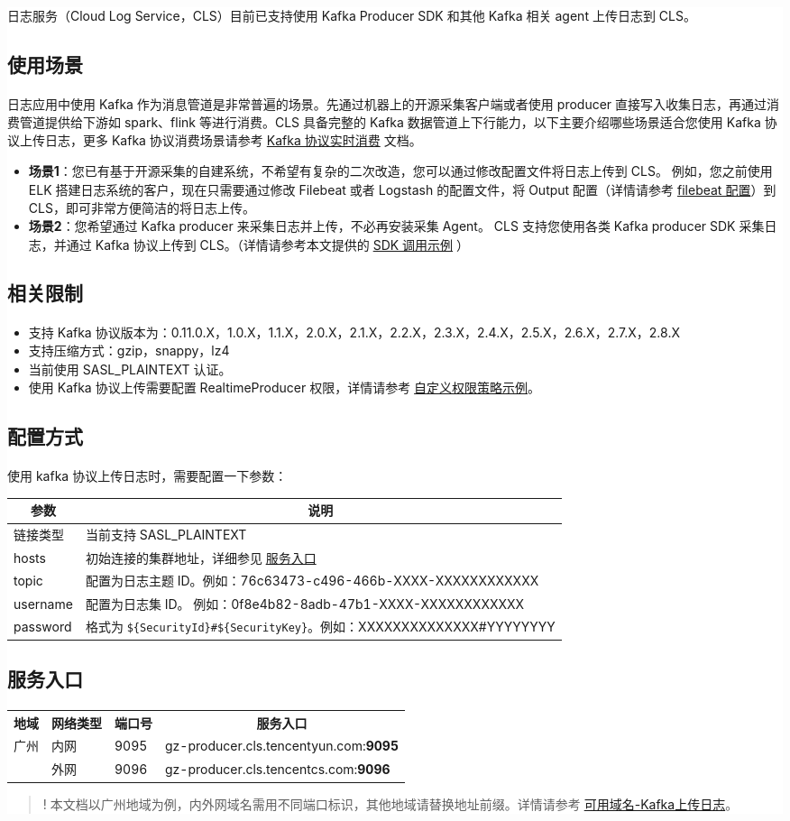 日志服务（Cloud Log Service，CLS）目前已支持使用 Kafka Producer SDK 和其他 Kafka 相关 agent 上传日志到 CLS。

## 使用场景

日志应用中使用 Kafka 作为消息管道是非常普遍的场景。先通过机器上的开源采集客户端或者使用 producer 直接写入收集日志，再通过消费管道提供给下游如 spark、flink 等进行消费。CLS 具备完整的 Kafka 数据管道上下行能力，以下主要介绍哪些场景适合您使用 Kafka 协议上传日志，更多 Kafka 协议消费场景请参考 [Kafka 协议实时消费](https://cloud.tencent.com/document/product/614/63036) 文档。

- **场景1**：您已有基于开源采集的自建系统，不希望有复杂的二次改造，您可以通过修改配置文件将日志上传到 CLS。
例如，您之前使用 ELK 搭建日志系统的客户，现在只需要通过修改 Filebeat 或者 Logstash 的配置文件，将 Output 配置（详情请参考 [filebeat 配置](#filebeat)）到 CLS，即可非常方便简洁的将日志上传。
- **场景2**：您希望通过 Kafka producer 来采集日志并上传，不必再安装采集 Agent。
CLS 支持您使用各类 Kafka producer SDK 采集日志，并通过 Kafka 协议上传到 CLS。（详情请参考本文提供的 [SDK 调用示例](#SDKSample) ）


## 相关限制

- 支持 Kafka 协议版本为：0.11.0.X，1.0.X，1.1.X，2.0.X，2.1.X，2.2.X，2.3.X，2.4.X，2.5.X，2.6.X，2.7.X，2.8.X
- 支持压缩方式：gzip，snappy，lz4
- 当前使用 SASL_PLAINTEXT 认证。
- 使用 Kafka 协议上传需要配置 RealtimeProducer 权限，详情请参考 [自定义权限策略示例](https://cloud.tencent.com/document/product/614/68374)。


## 配置方式

使用 kafka 协议上传日志时，需要配置一下参数：

| 参数 | 说明 |
|---------|---------|
| 链接类型 | 当前支持 SASL_PLAINTEXT |
| hosts | 初始连接的集群地址，详细参见 [服务入口](#hosts) |
| topic | 配置为日志主题 ID。例如：76c63473-c496-466b-XXXX-XXXXXXXXXXXX |
| username | 配置为日志集 ID。  例如：0f8e4b82-8adb-47b1-XXXX-XXXXXXXXXXXX |
| password | 格式为 `${SecurityId}#${SecurityKey}`。例如：XXXXXXXXXXXXXX#YYYYYYYY |


<span id="hosts"></span>
## 服务入口 

<table>
	<tr><th>地域</th><th>网络类型</th><th>端口号</th><th>服务入口</th></tr>
	<tr><td rowspan=2>广州</td><td>内网</td><td>9095</td><td>gz-producer.cls.tencentyun.com:<b>9095</b></td></tr>
	<tr><td>外网</td><td>9096</td><td>gz-producer.cls.tencentcs.com:<b>9096</b></td></tr>
</table>

>! 本文档以广州地域为例，内外网域名需用不同端口标识，其他地域请替换地址前缀。详情请参考 [可用域名-Kafka上传日志](https://cloud.tencent.com/document/product/614/18940#Kafka)。
>
